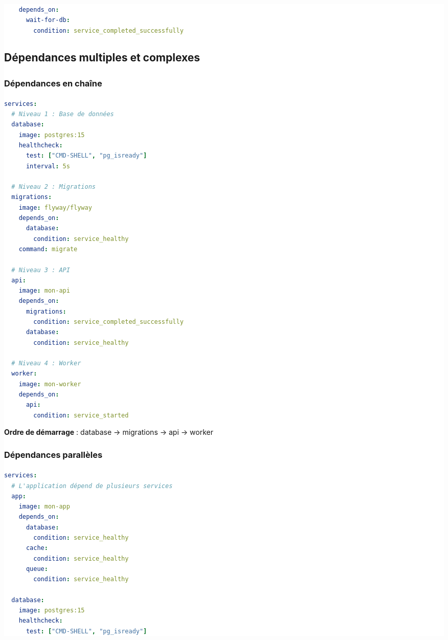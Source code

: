 ```yaml
    depends_on:
      wait-for-db:
        condition: service_completed_successfully
```

## Dépendances multiples et complexes

### Dépendances en chaîne

```yaml
services:
  # Niveau 1 : Base de données
  database:
    image: postgres:15
    healthcheck:
      test: ["CMD-SHELL", "pg_isready"]
      interval: 5s

  # Niveau 2 : Migrations
  migrations:
    image: flyway/flyway
    depends_on:
      database:
        condition: service_healthy
    command: migrate

  # Niveau 3 : API
  api:
    image: mon-api
    depends_on:
      migrations:
        condition: service_completed_successfully
      database:
        condition: service_healthy

  # Niveau 4 : Worker
  worker:
    image: mon-worker
    depends_on:
      api:
        condition: service_started
```

**Ordre de démarrage** : database → migrations → api → worker

### Dépendances parallèles

```yaml
services:
  # L'application dépend de plusieurs services
  app:
    image: mon-app
    depends_on:
      database:
        condition: service_healthy
      cache:
        condition: service_healthy
      queue:
        condition: service_healthy

  database:
    image: postgres:15
    healthcheck:
      test: ["CMD-SHELL", "pg_isready"]
```